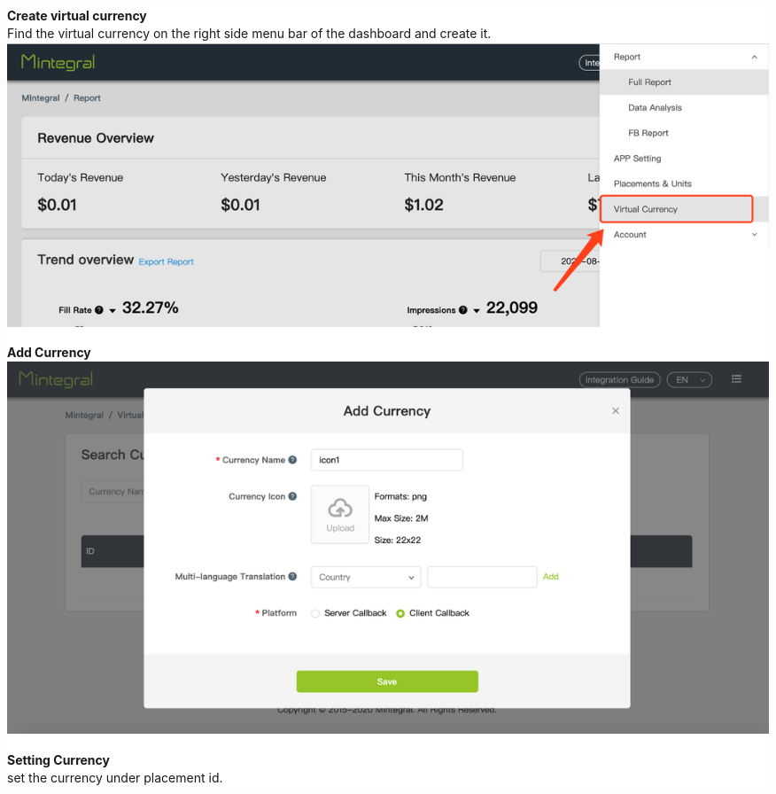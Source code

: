 **Create virtual currency**      
Find the virtual currency on the right side menu bar of the dashboard and create it.         
![](./creat_v.png)    

**Add Currency**       
![](./add_v.png)
         
**Setting Currency**       
set the currency under placement id.      